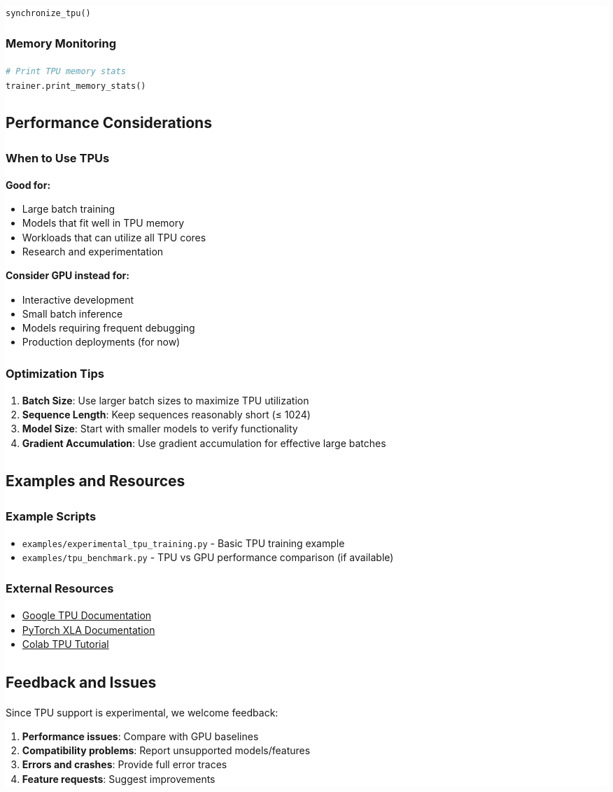 ```python
synchronize_tpu()
```

### Memory Monitoring

```python
# Print TPU memory stats
trainer.print_memory_stats()
```

## Performance Considerations

### When to Use TPUs

**Good for:**
- Large batch training
- Models that fit well in TPU memory
- Workloads that can utilize all TPU cores
- Research and experimentation

**Consider GPU instead for:**
- Interactive development
- Small batch inference
- Models requiring frequent debugging
- Production deployments (for now)

### Optimization Tips

1. **Batch Size**: Use larger batch sizes to maximize TPU utilization
2. **Sequence Length**: Keep sequences reasonably short (≤ 1024)
3. **Model Size**: Start with smaller models to verify functionality
4. **Gradient Accumulation**: Use gradient accumulation for effective large batches

## Examples and Resources

### Example Scripts
- `examples/experimental_tpu_training.py` - Basic TPU training example
- `examples/tpu_benchmark.py` - TPU vs GPU performance comparison (if available)

### External Resources
- [Google TPU Documentation](https://cloud.google.com/tpu/docs)
- [PyTorch XLA Documentation](https://pytorch.org/xla/)
- [Colab TPU Tutorial](https://colab.research.google.com/github/pytorch/xla/blob/master/contrib/colab/getting-started.ipynb)

## Feedback and Issues

Since TPU support is experimental, we welcome feedback:

1. **Performance issues**: Compare with GPU baselines
2. **Compatibility problems**: Report unsupported models/features  
3. **Errors and crashes**: Provide full error traces
4. **Feature requests**: Suggest improvements
